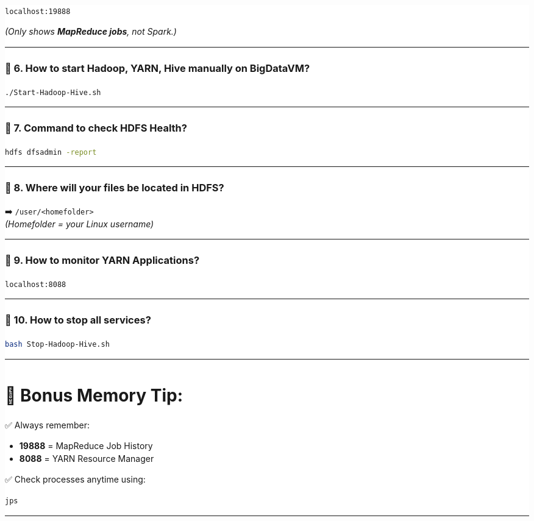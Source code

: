 ```text
localhost:19888
```
*(Only shows **MapReduce jobs**, not Spark.)*

---

### 📌 6. How to start Hadoop, YARN, Hive manually on BigDataVM?

```bash
./Start-Hadoop-Hive.sh
```

---

### 📌 7. Command to check HDFS Health?

```bash
hdfs dfsadmin -report
```

---

### 📌 8. Where will your files be located in HDFS?

➡️ `/user/<homefolder>`  
*(Homefolder = your Linux username)*

---

### 📌 9. How to monitor YARN Applications?

```text
localhost:8088
```

---

### 📌 10. How to stop all services?

```bash
bash Stop-Hadoop-Hive.sh
```

---

# 🌟 Bonus Memory Tip:
✅ Always remember:  
- **19888** = MapReduce Job History  
- **8088** = YARN Resource Manager  

✅ Check processes anytime using:  
```bash
jps
```

---
